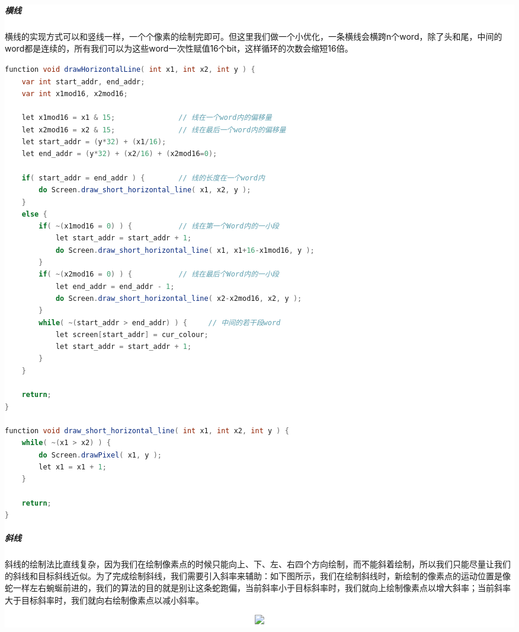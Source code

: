 ##### 横线

横线的实现方式可以和竖线一样，一个个像素的绘制完即可。但这里我们做一个小优化，一条横线会横跨n个word，除了头和尾，中间的word都是连续的，所有我们可以为这些word一次性赋值16个bit，这样循环的次数会缩短16倍。

```java
function void drawHorizontalLine( int x1, int x2, int y ) {
    var int start_addr, end_addr;
    var int x1mod16, x2mod16;
    
    let x1mod16 = x1 & 15;               // 线在一个word内的偏移量
    let x2mod16 = x2 & 15;               // 线在最后一个word内的偏移量
    let start_addr = (y*32) + (x1/16);
    let end_addr = (y*32) + (x2/16) + (x2mod16=0);

    if( start_addr = end_addr ) {        // 线的长度在一个word内
        do Screen.draw_short_horizontal_line( x1, x2, y );
    }
    else { 
        if( ~(x1mod16 = 0) ) {           // 线在第一个Word内的一小段
            let start_addr = start_addr + 1;
            do Screen.draw_short_horizontal_line( x1, x1+16-x1mod16, y );
        }
        if( ~(x2mod16 = 0) ) {           // 线在最后个Word内的一小段
            let end_addr = end_addr - 1;
            do Screen.draw_short_horizontal_line( x2-x2mod16, x2, y );
        }
        while( ~(start_addr > end_addr) ) {     // 中间的若干段word
            let screen[start_addr] = cur_colour;
            let start_addr = start_addr + 1;
        }
    }
    
    return;
}

function void draw_short_horizontal_line( int x1, int x2, int y ) {
    while( ~(x1 > x2) ) {
        do Screen.drawPixel( x1, y );
        let x1 = x1 + 1;
    }

    return;
}
```

##### 斜线

斜线的绘制法比直线复杂，因为我们在绘制像素点的时候只能向上、下、左、右四个方向绘制，而不能斜着绘制，所以我们只能尽量让我们的斜线和目标斜线近似。为了完成绘制斜线，我们需要引入斜率来辅助：如下图所示，我们在绘制斜线时，新绘制的像素点的运动位置是像蛇一样左右蜿蜒前进的，我们的算法的目的就是别让这条蛇跑偏，当前斜率小于目标斜率时，我们就向上绘制像素点以增大斜率；当前斜率大于目标斜率时，我们就向右绘制像素点以减小斜率。

<center><img src="https://tva1.sinaimg.cn/large/00831rSTly1gczghjqsrsj314m0fqgmc.jpg" width="700"></center>
